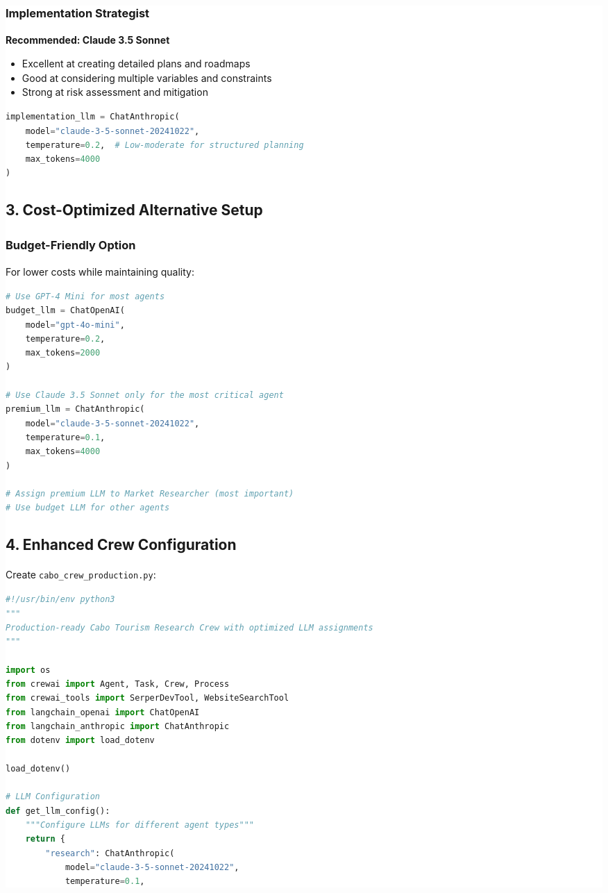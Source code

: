### Implementation Strategist
**Recommended: Claude 3.5 Sonnet**
- Excellent at creating detailed plans and roadmaps
- Good at considering multiple variables and constraints
- Strong at risk assessment and mitigation

```python
implementation_llm = ChatAnthropic(
    model="claude-3-5-sonnet-20241022",
    temperature=0.2,  # Low-moderate for structured planning
    max_tokens=4000
)
```

## 3. Cost-Optimized Alternative Setup

### Budget-Friendly Option
For lower costs while maintaining quality:

```python
# Use GPT-4 Mini for most agents
budget_llm = ChatOpenAI(
    model="gpt-4o-mini",
    temperature=0.2,
    max_tokens=2000
)

# Use Claude 3.5 Sonnet only for the most critical agent
premium_llm = ChatAnthropic(
    model="claude-3-5-sonnet-20241022",
    temperature=0.1,
    max_tokens=4000
)

# Assign premium LLM to Market Researcher (most important)
# Use budget LLM for other agents
```

## 4. Enhanced Crew Configuration

Create `cabo_crew_production.py`:

```python
#!/usr/bin/env python3
"""
Production-ready Cabo Tourism Research Crew with optimized LLM assignments
"""

import os
from crewai import Agent, Task, Crew, Process
from crewai_tools import SerperDevTool, WebsiteSearchTool
from langchain_openai import ChatOpenAI
from langchain_anthropic import ChatAnthropic
from dotenv import load_dotenv

load_dotenv()

# LLM Configuration
def get_llm_config():
    """Configure LLMs for different agent types"""
    return {
        "research": ChatAnthropic(
            model="claude-3-5-sonnet-20241022",
            temperature=0.1,
```